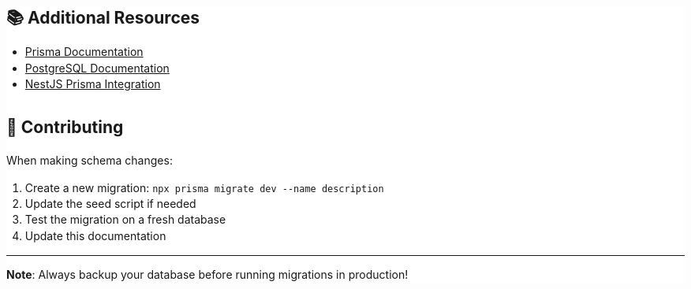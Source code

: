 ## 📚 Additional Resources

- [Prisma Documentation](https://www.prisma.io/docs)
- [PostgreSQL Documentation](https://www.postgresql.org/docs)
- [NestJS Prisma Integration](https://docs.nestjs.com/techniques/database)

## 🤝 Contributing

When making schema changes:

1. Create a new migration: `npx prisma migrate dev --name description`
2. Update the seed script if needed
3. Test the migration on a fresh database
4. Update this documentation

---

**Note**: Always backup your database before running migrations in production!
